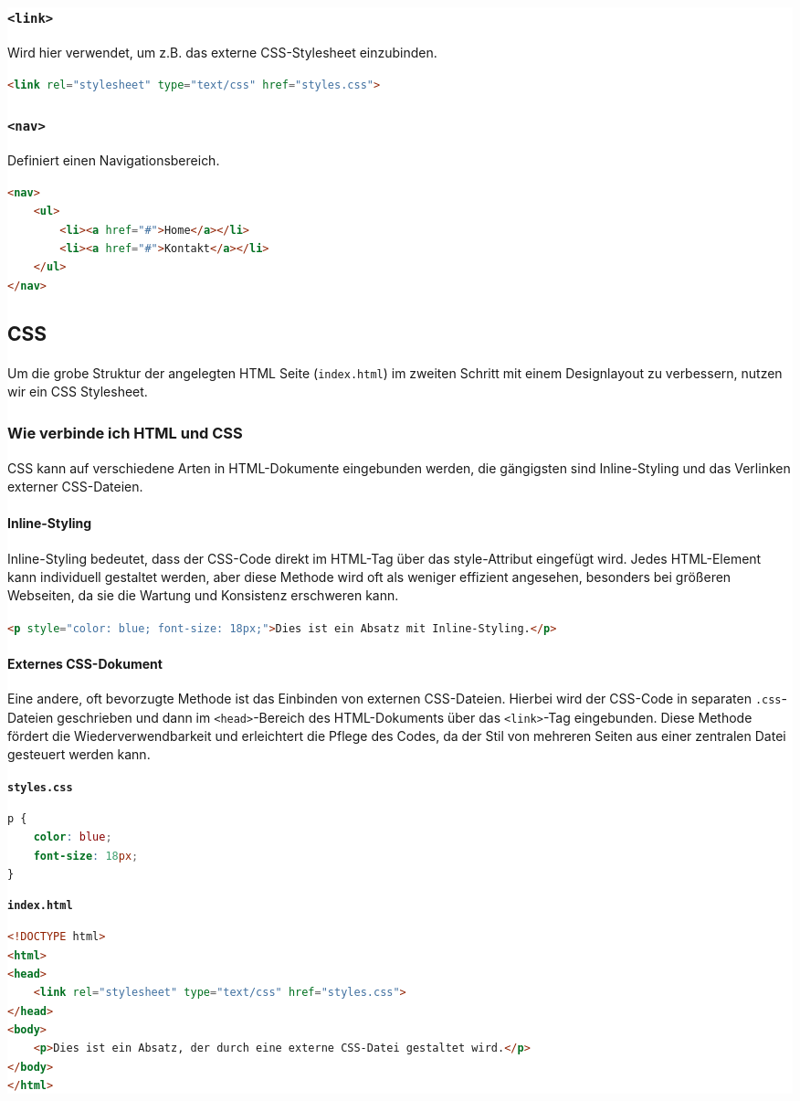 ### `<link>`
Wird hier verwendet, um z.B. das externe CSS-Stylesheet einzubinden.

```html
<link rel="stylesheet" type="text/css" href="styles.css">
```

### `<nav>`
Definiert einen Navigationsbereich.

```html
<nav>
    <ul>
        <li><a href="#">Home</a></li>
        <li><a href="#">Kontakt</a></li>
    </ul>
</nav>
```


## CSS
Um die grobe Struktur der angelegten HTML Seite (`index.html`) im zweiten Schritt mit einem Designlayout zu verbessern, nutzen wir ein CSS Stylesheet.

### Wie verbinde ich HTML und CSS
CSS kann auf verschiedene Arten in HTML-Dokumente eingebunden werden, die gängigsten sind Inline-Styling und das Verlinken externer CSS-Dateien.

#### Inline-Styling
Inline-Styling bedeutet, dass der CSS-Code direkt im HTML-Tag über das style-Attribut eingefügt wird. Jedes HTML-Element kann individuell gestaltet werden, aber diese Methode wird oft als weniger effizient angesehen, besonders bei größeren Webseiten, da sie die Wartung und Konsistenz erschweren kann.

```html
<p style="color: blue; font-size: 18px;">Dies ist ein Absatz mit Inline-Styling.</p>
```

#### Externes CSS-Dokument
Eine andere, oft bevorzugte Methode ist das Einbinden von externen CSS-Dateien. Hierbei wird der CSS-Code in separaten `.css`-Dateien geschrieben und dann im `<head>`-Bereich des HTML-Dokuments über das `<link>`-Tag eingebunden. Diese Methode fördert die Wiederverwendbarkeit und erleichtert die Pflege des Codes, da der Stil von mehreren Seiten aus einer zentralen Datei gesteuert werden kann.

**`styles.css`**
```css
p {
    color: blue;
    font-size: 18px;
}
```

**`index.html`**
```html
<!DOCTYPE html>
<html>
<head>
    <link rel="stylesheet" type="text/css" href="styles.css">
</head>
<body>
    <p>Dies ist ein Absatz, der durch eine externe CSS-Datei gestaltet wird.</p>
</body>
</html>
```
